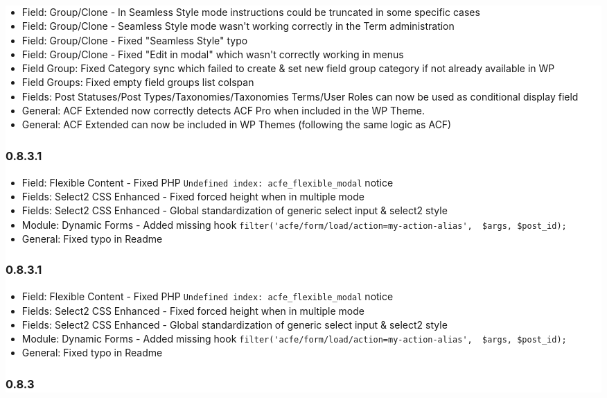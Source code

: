 * Field: Group/Clone - In Seamless Style mode instructions could be truncated in some specific cases
* Field: Group/Clone - Seamless Style mode wasn't working correctly in the Term administration
* Field: Group/Clone - Fixed "Seamless Style" typo
* Field: Group/Clone - Fixed "Edit in modal" which wasn't correctly working in menus
* Field Group: Fixed Category sync which failed to create & set new field group category if not already available in WP
* Field Groups: Fixed empty field groups list colspan
* Fields: Post Statuses/Post Types/Taxonomies/Taxonomies Terms/User Roles can now be used as conditional display field
* General: ACF Extended now correctly detects ACF Pro when included in the WP Theme.
* General: ACF Extended can now be included in WP Themes (following the same logic as ACF)

### 0.8.3.1
* Field: Flexible Content - Fixed PHP `Undefined index: acfe_flexible_modal` notice
* Fields: Select2 CSS Enhanced - Fixed forced height when in multiple mode
* Fields: Select2 CSS Enhanced - Global standardization of generic select input & select2 style
* Module: Dynamic Forms - Added missing hook `filter('acfe/form/load/action=my-action-alias',  $args, $post_id);`
* General: Fixed typo in Readme

### 0.8.3.1
* Field: Flexible Content - Fixed PHP `Undefined index: acfe_flexible_modal` notice
* Fields: Select2 CSS Enhanced - Fixed forced height when in multiple mode
* Fields: Select2 CSS Enhanced - Global standardization of generic select input & select2 style
* Module: Dynamic Forms - Added missing hook `filter('acfe/form/load/action=my-action-alias',  $args, $post_id);`
* General: Fixed typo in Readme

### 0.8.3
